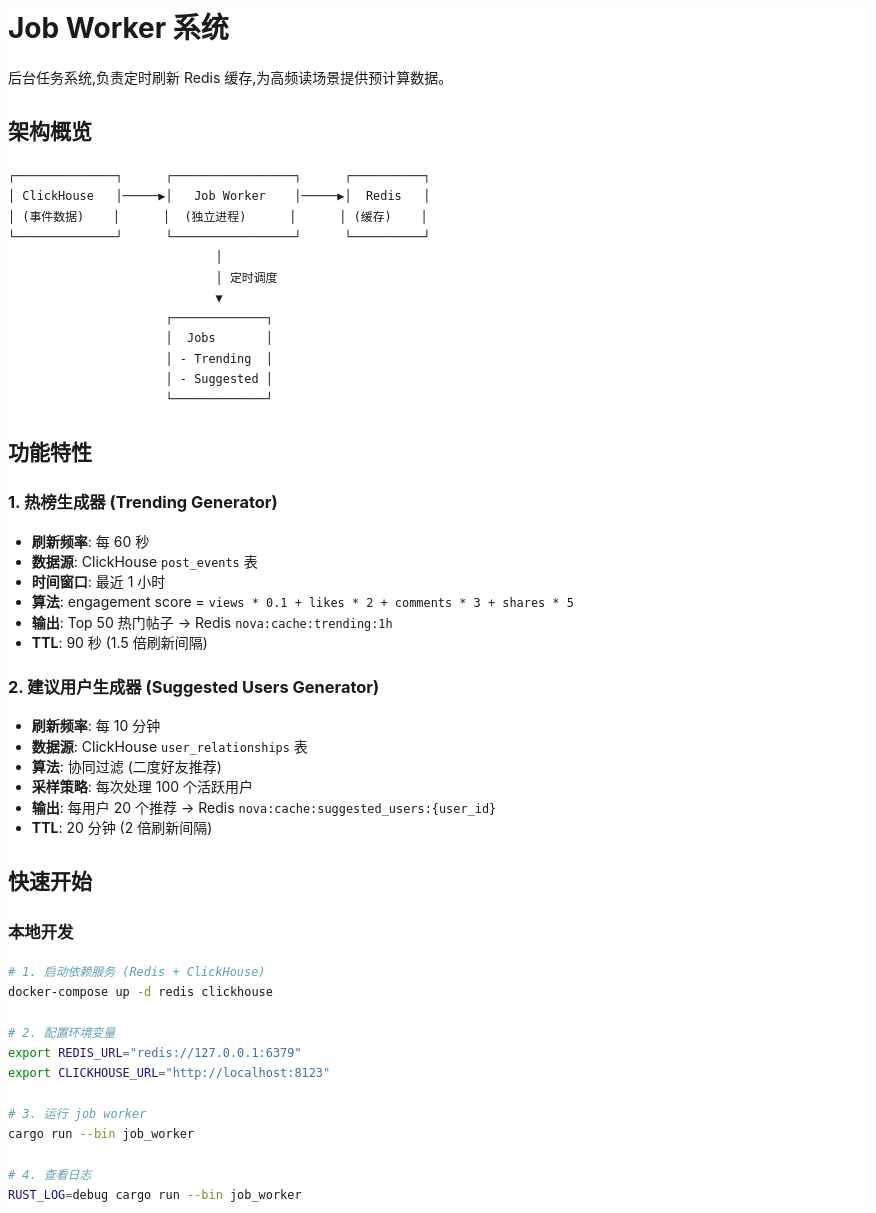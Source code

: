 # Job Worker 系统

后台任务系统,负责定时刷新 Redis 缓存,为高频读场景提供预计算数据。

## 架构概览

```
┌──────────────┐      ┌─────────────────┐      ┌──────────┐
│ ClickHouse   │─────▶│   Job Worker    │─────▶│  Redis   │
│ (事件数据)    │      │  (独立进程)      │      │ (缓存)    │
└──────────────┘      └─────────────────┘      └──────────┘
                             │
                             │ 定时调度
                             ▼
                      ┌─────────────┐
                      │  Jobs       │
                      │ - Trending  │
                      │ - Suggested │
                      └─────────────┘
```

## 功能特性

### 1. 热榜生成器 (Trending Generator)

- **刷新频率**: 每 60 秒
- **数据源**: ClickHouse `post_events` 表
- **时间窗口**: 最近 1 小时
- **算法**: engagement score = `views * 0.1 + likes * 2 + comments * 3 + shares * 5`
- **输出**: Top 50 热门帖子 → Redis `nova:cache:trending:1h`
- **TTL**: 90 秒 (1.5 倍刷新间隔)

### 2. 建议用户生成器 (Suggested Users Generator)

- **刷新频率**: 每 10 分钟
- **数据源**: ClickHouse `user_relationships` 表
- **算法**: 协同过滤 (二度好友推荐)
- **采样策略**: 每次处理 100 个活跃用户
- **输出**: 每用户 20 个推荐 → Redis `nova:cache:suggested_users:{user_id}`
- **TTL**: 20 分钟 (2 倍刷新间隔)

## 快速开始

### 本地开发

```bash
# 1. 启动依赖服务 (Redis + ClickHouse)
docker-compose up -d redis clickhouse

# 2. 配置环境变量
export REDIS_URL="redis://127.0.0.1:6379"
export CLICKHOUSE_URL="http://localhost:8123"

# 3. 运行 job worker
cargo run --bin job_worker

# 4. 查看日志
RUST_LOG=debug cargo run --bin job_worker
```
